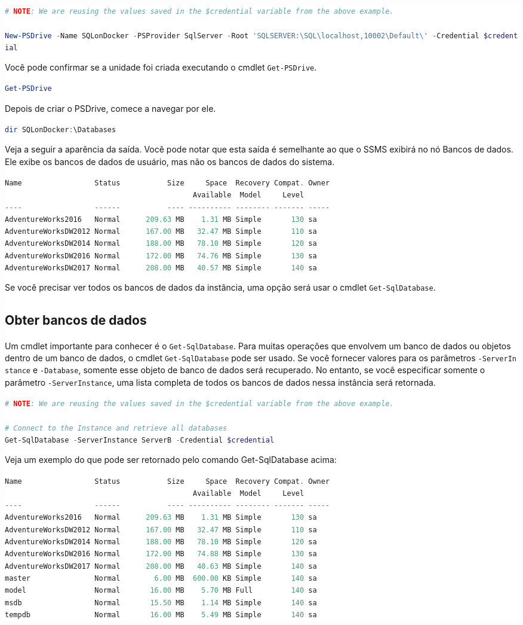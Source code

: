 ```powershell
# NOTE: We are reusing the values saved in the $credential variable from the above example.

New-PSDrive -Name SQLonDocker -PSProvider SqlServer -Root 'SQLSERVER:\SQL\localhost,10002\Default\' -Credential $credential
```

Você pode confirmar se a unidade foi criada executando o cmdlet `Get-PSDrive`.

```powershell
Get-PSDrive
```

Depois de criar o PSDrive, comece a navegar por ele.

```powershell
dir SQLonDocker:\Databases
```

Veja a seguir a aparência da saída.  Você pode notar que esta saída é semelhante ao que o SSMS exibirá no nó Bancos de dados.  Ele exibe os bancos de dados de usuário, mas não os bancos de dados do sistema.

```powershell
Name                 Status           Size     Space  Recovery Compat. Owner
                                            Available  Model     Level
----                 ------           ---- ---------- -------- ------- -----
AdventureWorks2016   Normal      209.63 MB    1.31 MB Simple       130 sa
AdventureWorksDW2012 Normal      167.00 MB   32.47 MB Simple       110 sa
AdventureWorksDW2014 Normal      188.00 MB   78.10 MB Simple       120 sa
AdventureWorksDW2016 Normal      172.00 MB   74.76 MB Simple       130 sa
AdventureWorksDW2017 Normal      208.00 MB   40.57 MB Simple       140 sa
```

Se você precisar ver todos os bancos de dados da instância, uma opção será usar o cmdlet `Get-SqlDatabase`.

## <a name="get-databases"></a>Obter bancos de dados

Um cmdlet importante para conhecer é o `Get-SqlDatabase`.  Para muitas operações que envolvem um banco de dados ou objetos dentro de um banco de dados, o cmdlet `Get-SqlDatabase` pode ser usado.  Se você fornecer valores para os parâmetros `-ServerInstance` e `-Database`, somente esse objeto de banco de dados será recuperado.  No entanto, se você especificar somente o parâmetro `-ServerInstance`, uma lista completa de todos os bancos de dados nessa instância será retornada.

```powershell
# NOTE: We are reusing the values saved in the $credential variable from the above example.

# Connect to the Instance and retrieve all databases
Get-SqlDatabase -ServerInstance ServerB -Credential $credential
```

Veja um exemplo do que pode ser retornado pelo comando Get-SqlDatabase acima:

```powershell
Name                 Status           Size     Space  Recovery Compat. Owner
                                            Available  Model     Level
----                 ------           ---- ---------- -------- ------- -----
AdventureWorks2016   Normal      209.63 MB    1.31 MB Simple       130 sa
AdventureWorksDW2012 Normal      167.00 MB   32.47 MB Simple       110 sa
AdventureWorksDW2014 Normal      188.00 MB   78.10 MB Simple       120 sa
AdventureWorksDW2016 Normal      172.00 MB   74.88 MB Simple       130 sa
AdventureWorksDW2017 Normal      208.00 MB   40.63 MB Simple       140 sa
master               Normal        6.00 MB  600.00 KB Simple       140 sa
model                Normal       16.00 MB    5.70 MB Full         140 sa
msdb                 Normal       15.50 MB    1.14 MB Simple       140 sa
tempdb               Normal       16.00 MB    5.49 MB Simple       140 sa

```
